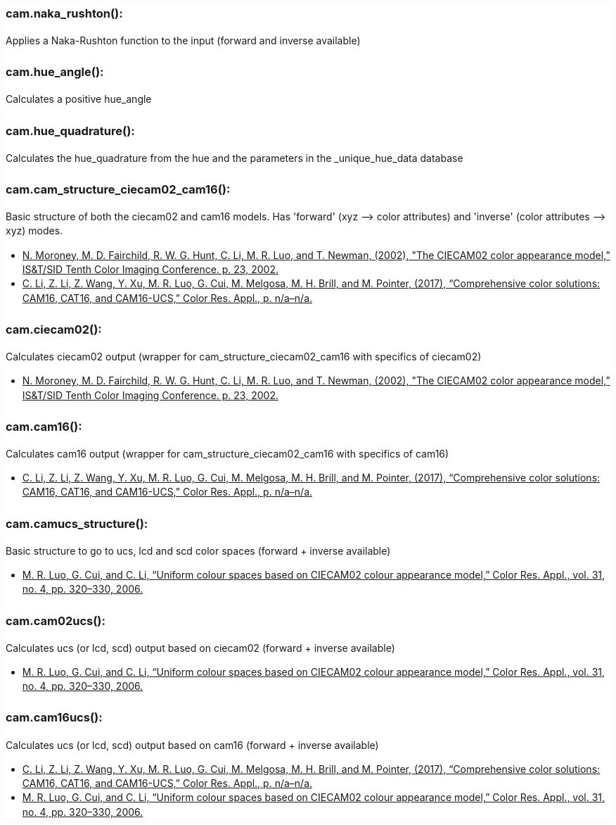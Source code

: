 ### cam.naka_rushton(): 
Applies a Naka-Rushton function to the input (forward and inverse available)
 
### cam.hue_angle(): 
Calculates a positive hue_angle

### cam.hue_quadrature(): 
Calculates the hue_quadrature from the hue and the parameters in the _unique_hue_data database

### cam.cam_structure_ciecam02_cam16(): 
Basic structure of both the ciecam02 and cam16 models. Has 'forward' (xyz --> color attributes) and 'inverse' (color attributes --> xyz) modes.
* [N. Moroney, M. D. Fairchild, R. W. G. Hunt, C. Li, M. R. Luo, and T. Newman, (2002), "The CIECAM02 color appearance model,” IS&T/SID Tenth Color Imaging Conference. p. 23, 2002.](http://rit-mcsl.org/fairchild/PDFs/PRO19.pdf)
* [C. Li, Z. Li, Z. Wang, Y. Xu, M. R. Luo, G. Cui, M. Melgosa, M. H. Brill, and M. Pointer, (2017), “Comprehensive color solutions: CAM16, CAT16, and CAM16-UCS,” Color Res. Appl., p. n/a–n/a.](http://onlinelibrary.wiley.com/doi/10.1002/col.22131/abstract)

### cam.ciecam02(): 
Calculates ciecam02 output (wrapper for cam_structure_ciecam02_cam16 with specifics of ciecam02)
* [N. Moroney, M. D. Fairchild, R. W. G. Hunt, C. Li, M. R. Luo, and T. Newman, (2002), "The CIECAM02 color appearance model,” IS&T/SID Tenth Color Imaging Conference. p. 23, 2002.](http://rit-mcsl.org/fairchild/PDFs/PRO19.pdf)

### cam.cam16(): 
Calculates cam16 output (wrapper for cam_structure_ciecam02_cam16 with specifics of cam16)
* [C. Li, Z. Li, Z. Wang, Y. Xu, M. R. Luo, G. Cui, M. Melgosa, M. H. Brill, and M. Pointer, (2017), “Comprehensive color solutions: CAM16, CAT16, and CAM16-UCS,” Color Res. Appl., p. n/a–n/a.](http://onlinelibrary.wiley.com/doi/10.1002/col.22131/abstract)
 
### cam.camucs_structure(): 
Basic structure to go to ucs, lcd and scd color spaces (forward + inverse available)
* [M. R. Luo, G. Cui, and C. Li, “Uniform colour spaces based on CIECAM02 colour appearance model,” Color Res. Appl., vol. 31, no. 4, pp. 320–330, 2006.](http://onlinelibrary.wiley.com/doi/10.1002/col.20227/abstract)

### cam.cam02ucs(): 
Calculates ucs (or lcd, scd) output based on ciecam02 (forward + inverse available)
* [M. R. Luo, G. Cui, and C. Li, “Uniform colour spaces based on CIECAM02 colour appearance model,” Color Res. Appl., vol. 31, no. 4, pp. 320–330, 2006.](http://onlinelibrary.wiley.com/doi/10.1002/col.20227/abstract)

### cam.cam16ucs(): 
Calculates ucs (or lcd, scd) output based on cam16 (forward + inverse available)
* [C. Li, Z. Li, Z. Wang, Y. Xu, M. R. Luo, G. Cui, M. Melgosa, M. H. Brill, and M. Pointer, (2017), “Comprehensive color solutions: CAM16, CAT16, and CAM16-UCS,” Color Res. Appl., p. n/a–n/a.](http://onlinelibrary.wiley.com/doi/10.1002/col.22131/abstract)
* [M. R. Luo, G. Cui, and C. Li, “Uniform colour spaces based on CIECAM02 colour appearance model,” Color Res. Appl., vol. 31, no. 4, pp. 320–330, 2006.](http://onlinelibrary.wiley.com/doi/10.1002/col.20227/abstract)
